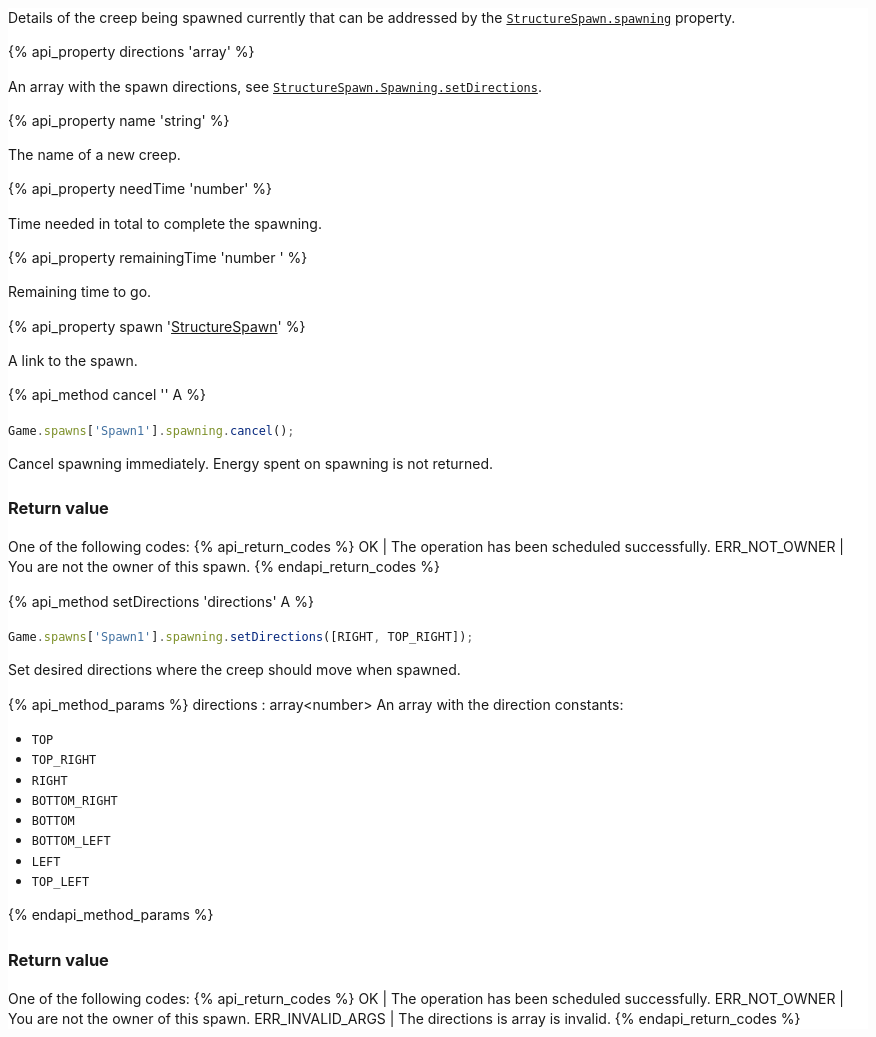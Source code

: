 Details of the creep being spawned currently that can be addressed by the [`StructureSpawn.spawning`](#StructureSpawn.spawning) property.

{% api_property directions 'array<number>' %}

An array with the spawn directions, see [`StructureSpawn.Spawning.setDirections`](#StructureSpawn.Spawning.setDirections).

{% api_property name 'string' %}

The name of a new creep.

{% api_property needTime 'number' %}

Time needed in total to complete the spawning.

{% api_property remainingTime 'number ' %}

Remaining time to go.

{% api_property spawn '<a href="#StructureSpawn">StructureSpawn</a>' %}

A link to the spawn.


{% api_method cancel '' A %}

```javascript
Game.spawns['Spawn1'].spawning.cancel();
```

Cancel spawning immediately. Energy spent on spawning is not returned. 

### Return value

One of the following codes:
{% api_return_codes %}
OK | The operation has been scheduled successfully.
ERR_NOT_OWNER | You are not the owner of this spawn.
{% endapi_return_codes %}

{% api_method setDirections 'directions' A %}

```javascript
Game.spawns['Spawn1'].spawning.setDirections([RIGHT, TOP_RIGHT]);
```

Set desired directions where the creep should move when spawned.

{% api_method_params %}
directions : array&lt;number>
An array with the direction constants:
    <ul>
        <li><code>TOP</code></li>
        <li><code>TOP_RIGHT</code></li>
        <li><code>RIGHT</code></li>
        <li><code>BOTTOM_RIGHT</code></li>
        <li><code>BOTTOM</code></li>
        <li><code>BOTTOM_LEFT</code></li>
        <li><code>LEFT</code></li>
        <li><code>TOP_LEFT</code></li>
    </ul>
{% endapi_method_params %}

### Return value

One of the following codes:
{% api_return_codes %}
OK | The operation has been scheduled successfully.
ERR_NOT_OWNER | You are not the owner of this spawn.
ERR_INVALID_ARGS | The directions is array is invalid.
{% endapi_return_codes %}
